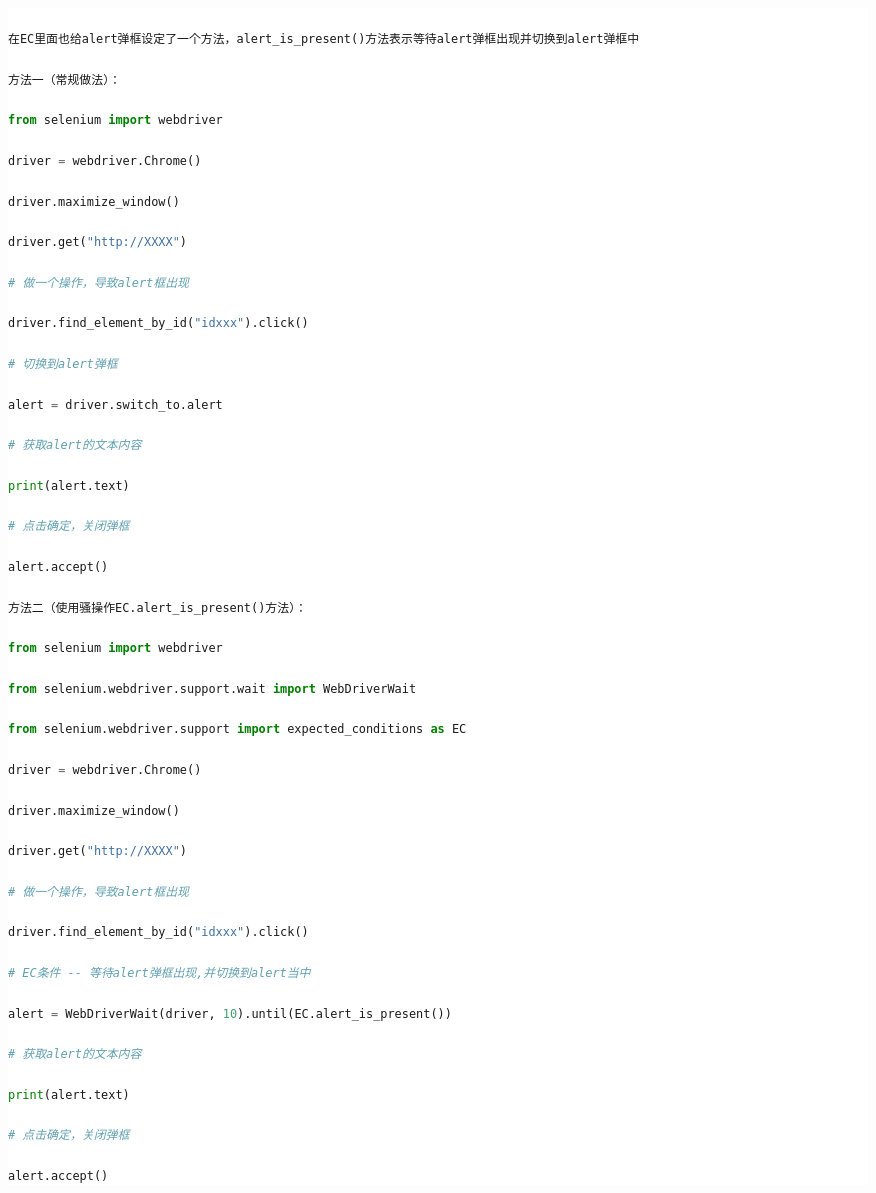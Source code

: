 ```python

在EC里面也给alert弹框设定了一个方法，alert_is_present()方法表示等待alert弹框出现并切换到alert弹框中

方法一（常规做法）：

from selenium import webdriver

driver = webdriver.Chrome()

driver.maximize_window()

driver.get("http://XXXX")

# 做一个操作，导致alert框出现

driver.find_element_by_id("idxxx").click()

# 切换到alert弹框

alert = driver.switch_to.alert

# 获取alert的文本内容

print(alert.text)

# 点击确定，关闭弹框

alert.accept()

方法二（使用骚操作EC.alert_is_present()方法）：

from selenium import webdriver

from selenium.webdriver.support.wait import WebDriverWait

from selenium.webdriver.support import expected_conditions as EC

driver = webdriver.Chrome()

driver.maximize_window()

driver.get("http://XXXX")

# 做一个操作，导致alert框出现

driver.find_element_by_id("idxxx").click()

# EC条件 -- 等待alert弹框出现,并切换到alert当中

alert = WebDriverWait(driver, 10).until(EC.alert_is_present())

# 获取alert的文本内容

print(alert.text)

# 点击确定，关闭弹框

alert.accept()
```
